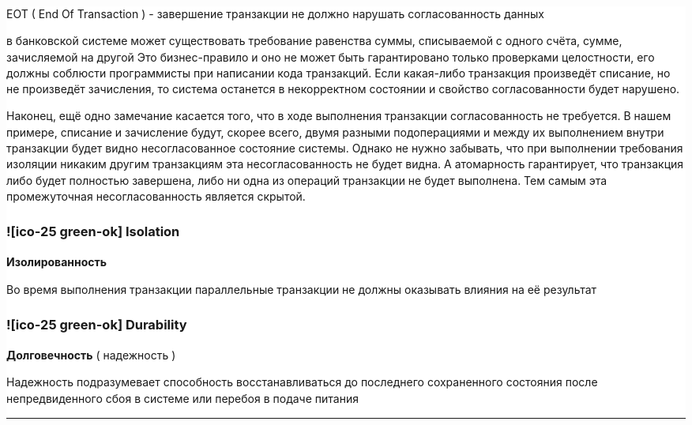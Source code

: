 EOT ( End Of Transaction ) - завершение транзакции не должно нарушать согласованность данных

в банковской системе может существовать требование равенства суммы, списываемой с одного счёта, сумме, зачисляемой на другой
Это бизнес-правило и оно не может быть гарантировано только проверками целостности, его должны соблюсти программисты при написании кода транзакций. Если какая-либо транзакция произведёт списание, но не произведёт зачисления, то система останется в некорректном состоянии и свойство согласованности будет нарушено.

Наконец, ещё одно замечание касается того, что в ходе выполнения транзакции согласованность не требуется. В нашем примере, списание и зачисление будут, скорее всего, двумя разными подоперациями и между их выполнением внутри транзакции будет видно несогласованное состояние системы. Однако не нужно забывать, что при выполнении требования изоляции никаким другим транзакциям эта несогласованность не будет видна. А атомарность гарантирует, что транзакция либо будет полностью завершена, либо ни одна из операций транзакции не будет выполнена. Тем самым эта промежуточная несогласованность является скрытой.

### ![ico-25 green-ok] Isolation

**Изолированность**

Во время выполнения транзакции параллельные транзакции не должны оказывать влияния на её результат

### ![ico-25 green-ok] Durability

**Долговечность** ( надежность )

Надежность подразумевает способность восстанавливаться до последнего сохраненного состояния
после непредвиденного сбоя в системе или перебоя в подаче питания

_________________________________________________
